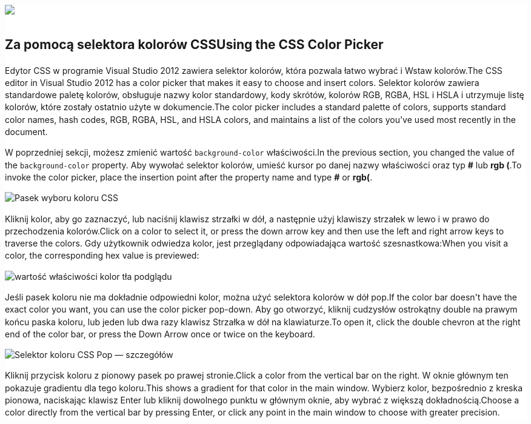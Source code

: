 ![](using-page-inspector-in-aspnet-mvc/_static/image34.png)

<a id="css_color_picker"></a>
## <a name="using-the-css-color-picker"></a><span data-ttu-id="f3cca-218">Za pomocą selektora kolorów CSS</span><span class="sxs-lookup"><span data-stu-id="f3cca-218">Using the CSS Color Picker</span></span>

<span data-ttu-id="f3cca-219">Edytor CSS w programie Visual Studio 2012 zawiera selektor kolorów, która pozwala łatwo wybrać i Wstaw kolorów.</span><span class="sxs-lookup"><span data-stu-id="f3cca-219">The CSS editor in Visual Studio 2012 has a color picker that makes it easy to choose and insert colors.</span></span> <span data-ttu-id="f3cca-220">Selektor kolorów zawiera standardowe paletę kolorów, obsługuje nazwy kolor standardowy, kody skrótów, kolorów RGB, RGBA, HSL i HSLA i utrzymuje listę kolorów, które zostały ostatnio użyte w dokumencie.</span><span class="sxs-lookup"><span data-stu-id="f3cca-220">The color picker includes a standard palette of colors, supports standard color names, hash codes, RGB, RGBA, HSL, and HSLA colors, and maintains a list of the colors you've used most recently in the document.</span></span>

<span data-ttu-id="f3cca-221">W poprzedniej sekcji, możesz zmienić wartość `background-color` właściwości.</span><span class="sxs-lookup"><span data-stu-id="f3cca-221">In the previous section, you changed the value of the `background-color` property.</span></span> <span data-ttu-id="f3cca-222">Aby wywołać selektor kolorów, umieść kursor po danej nazwy właściwości oraz typ **#** lub **rgb (**.</span><span class="sxs-lookup"><span data-stu-id="f3cca-222">To invoke the color picker, place the insertion point after the property name and type **#** or **rgb(**.</span></span>

![Pasek wyboru koloru CSS](using-page-inspector-in-aspnet-mvc/_static/image36.png)

<span data-ttu-id="f3cca-224">Kliknij kolor, aby go zaznaczyć, lub naciśnij klawisz strzałki w dół, a następnie użyj klawiszy strzałek w lewo i w prawo do przechodzenia kolorów.</span><span class="sxs-lookup"><span data-stu-id="f3cca-224">Click on a color to select it, or press the down arrow key and then use the left and right arrow keys to traverse the colors.</span></span> <span data-ttu-id="f3cca-225">Gdy użytkownik odwiedza kolor, jest przeglądany odpowiadająca wartość szesnastkowa:</span><span class="sxs-lookup"><span data-stu-id="f3cca-225">When you visit a color, the corresponding hex value is previewed:</span></span>

![wartość właściwości kolor tła podglądu](using-page-inspector-in-aspnet-mvc/_static/image38.png)

<span data-ttu-id="f3cca-227">Jeśli pasek koloru nie ma dokładnie odpowiedni kolor, można użyć selektora kolorów w dół pop.</span><span class="sxs-lookup"><span data-stu-id="f3cca-227">If the color bar doesn't have the exact color you want, you can use the color picker pop-down.</span></span> <span data-ttu-id="f3cca-228">Aby go otworzyć, kliknij cudzysłów ostrokątny double na prawym końcu paska koloru, lub jeden lub dwa razy klawisz Strzałka w dół na klawiaturze.</span><span class="sxs-lookup"><span data-stu-id="f3cca-228">To open it, click the double chevron at the right end of the color bar, or press the Down Arrow once or twice on the keyboard.</span></span>

![Selektor koloru CSS Pop — szczegółów](using-page-inspector-in-aspnet-mvc/_static/image40.png)

<span data-ttu-id="f3cca-230">Kliknij przycisk koloru z pionowy pasek po prawej stronie.</span><span class="sxs-lookup"><span data-stu-id="f3cca-230">Click a color from the vertical bar on the right.</span></span> <span data-ttu-id="f3cca-231">W oknie głównym ten pokazuje gradientu dla tego koloru.</span><span class="sxs-lookup"><span data-stu-id="f3cca-231">This shows a gradient for that color in the main window.</span></span> <span data-ttu-id="f3cca-232">Wybierz kolor, bezpośrednio z kreska pionowa, naciskając klawisz Enter lub kliknij dowolnego punktu w głównym oknie, aby wybrać z większą dokładnością.</span><span class="sxs-lookup"><span data-stu-id="f3cca-232">Choose a color directly from the vertical bar by pressing Enter, or click any point in the main window to choose with greater precision.</span></span>
